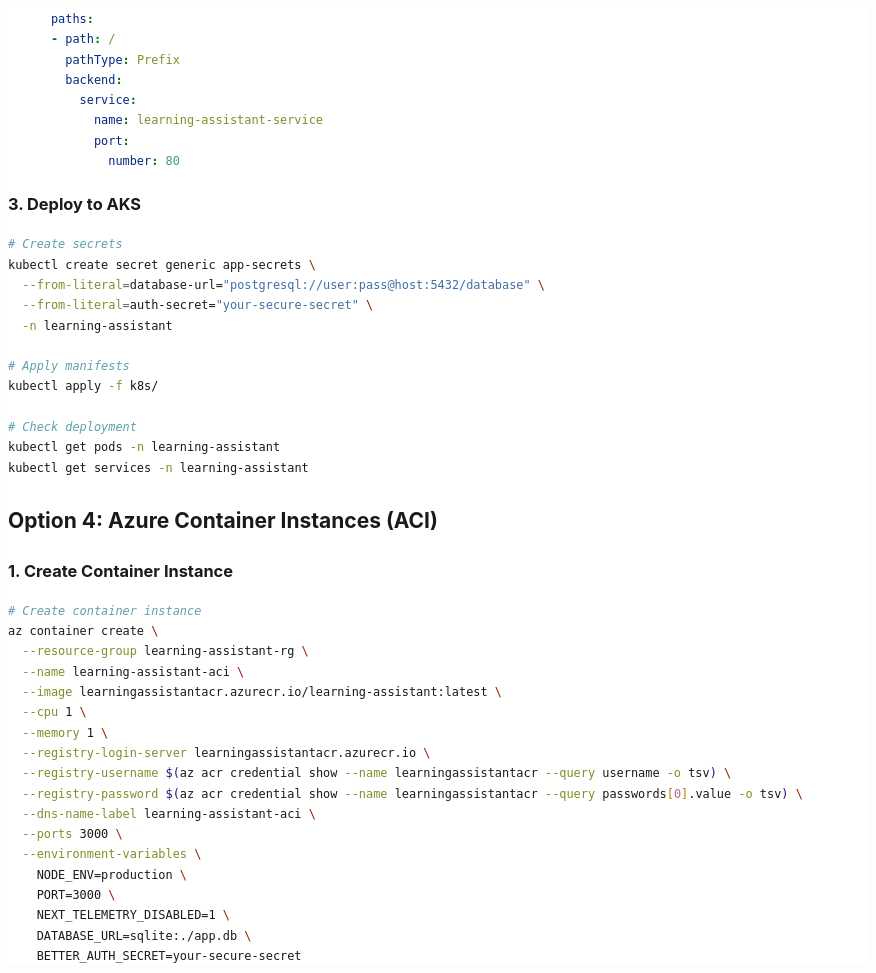 ```yaml
      paths:
      - path: /
        pathType: Prefix
        backend:
          service:
            name: learning-assistant-service
            port:
              number: 80
```

### 3. Deploy to AKS
```bash
# Create secrets
kubectl create secret generic app-secrets \
  --from-literal=database-url="postgresql://user:pass@host:5432/database" \
  --from-literal=auth-secret="your-secure-secret" \
  -n learning-assistant

# Apply manifests
kubectl apply -f k8s/

# Check deployment
kubectl get pods -n learning-assistant
kubectl get services -n learning-assistant
```

## Option 4: Azure Container Instances (ACI)

### 1. Create Container Instance
```bash
# Create container instance
az container create \
  --resource-group learning-assistant-rg \
  --name learning-assistant-aci \
  --image learningassistantacr.azurecr.io/learning-assistant:latest \
  --cpu 1 \
  --memory 1 \
  --registry-login-server learningassistantacr.azurecr.io \
  --registry-username $(az acr credential show --name learningassistantacr --query username -o tsv) \
  --registry-password $(az acr credential show --name learningassistantacr --query passwords[0].value -o tsv) \
  --dns-name-label learning-assistant-aci \
  --ports 3000 \
  --environment-variables \
    NODE_ENV=production \
    PORT=3000 \
    NEXT_TELEMETRY_DISABLED=1 \
    DATABASE_URL=sqlite:./app.db \
    BETTER_AUTH_SECRET=your-secure-secret
```
